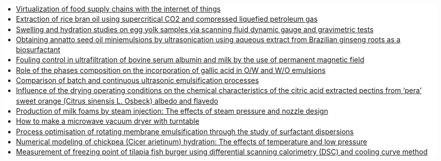 - [Virtualization of food supply chains with the internet of things](http://rss.sciencedirect.com/action/redirectFile?&zone=main&currentActivity=feed&usageType=outward&url=http%3A%2F%2Fwww.sciencedirect.com%2Fscience%3F_ob%3DGatewayURL%26_origin%3DIRSSSEARCH%26_method%3DcitationSearch%26_piikey%3DS026087741530056X%26_version%3D1%26md5%3Defa13e220a7d85aecec6556684bc6e67)
- [Extraction of rice bran oil using supercritical CO2 and compressed liquefied petroleum gas](http://rss.sciencedirect.com/action/redirectFile?&zone=main&currentActivity=feed&usageType=outward&url=http%3A%2F%2Fwww.sciencedirect.com%2Fscience%3F_ob%3DGatewayURL%26_origin%3DIRSSSEARCH%26_method%3DcitationSearch%26_piikey%3DS0260877415004203%26_version%3D1%26md5%3Dc7654cf6ac2540cfaae8748bfd41ad64)
- [Swelling and hydration studies on egg yolk samples via scanning fluid dynamic gauge and gravimetric tests](http://rss.sciencedirect.com/action/redirectFile?&zone=main&currentActivity=feed&usageType=outward&url=http%3A%2F%2Fwww.sciencedirect.com%2Fscience%3F_ob%3DGatewayURL%26_origin%3DIRSSSEARCH%26_method%3DcitationSearch%26_piikey%3DS0260877415003672%26_version%3D1%26md5%3Db0665139c0900dd8134bb6c855abd891)
- [Obtaining annatto seed oil miniemulsions by ultrasonication using aqueous extract from Brazilian ginseng roots as a biosurfactant](http://rss.sciencedirect.com/action/redirectFile?&zone=main&currentActivity=feed&usageType=outward&url=http%3A%2F%2Fwww.sciencedirect.com%2Fscience%3F_ob%3DGatewayURL%26_origin%3DIRSSSEARCH%26_method%3DcitationSearch%26_piikey%3DS0260877415003337%26_version%3D1%26md5%3De54f4e13068005d9b42a96018cbda470)
- [Fouling control in ultrafiltration of bovine serum albumin and milk by the use of permanent magnetic field](http://rss.sciencedirect.com/action/redirectFile?&zone=main&currentActivity=feed&usageType=outward&url=http%3A%2F%2Fwww.sciencedirect.com%2Fscience%3F_ob%3DGatewayURL%26_origin%3DIRSSSEARCH%26_method%3DcitationSearch%26_piikey%3DS0260877415003428%26_version%3D1%26md5%3Dfd6c631da8abc30481b123299c584e3b)
- [Role of the phases composition on the incorporation of gallic acid in O/W and W/O emulsions](http://rss.sciencedirect.com/action/redirectFile?&zone=main&currentActivity=feed&usageType=outward&url=http%3A%2F%2Fwww.sciencedirect.com%2Fscience%3F_ob%3DGatewayURL%26_origin%3DIRSSSEARCH%26_method%3DcitationSearch%26_piikey%3DS0260877415003507%26_version%3D1%26md5%3D1458163957514128540fa259589df42e)
- [Comparison of batch and continuous ultrasonic emulsification processes](http://rss.sciencedirect.com/action/redirectFile?&zone=main&currentActivity=feed&usageType=outward&url=http%3A%2F%2Fwww.sciencedirect.com%2Fscience%3F_ob%3DGatewayURL%26_origin%3DIRSSSEARCH%26_method%3DcitationSearch%26_piikey%3DS0260877415001995%26_version%3D1%26md5%3Da1117b9050a1d5224cd4ac63147fb266)
- [Influence of the drying operating conditions on the chemical characteristics of the citric acid extracted pectins from ‘pera’ sweet orange (Citrus sinensis L. Osbeck) albedo and flavedo](http://rss.sciencedirect.com/action/redirectFile?&zone=main&currentActivity=feed&usageType=outward&url=http%3A%2F%2Fwww.sciencedirect.com%2Fscience%3F_ob%3DGatewayURL%26_origin%3DIRSSSEARCH%26_method%3DcitationSearch%26_piikey%3DS0260877415002514%26_version%3D1%26md5%3D99def55b289b2ba605e76cfff75b9b86)
- [Production of milk foams by steam injection: The effects of steam pressure and nozzle design](http://rss.sciencedirect.com/action/redirectFile?&zone=main&currentActivity=feed&usageType=outward&url=http%3A%2F%2Fwww.sciencedirect.com%2Fscience%3F_ob%3DGatewayURL%26_origin%3DIRSSSEARCH%26_method%3DcitationSearch%26_piikey%3DS0260877415002538%26_version%3D1%26md5%3D160863e4ff85e0d212393271362ad188)
- [How to make a microwave vacuum dryer with turntable](http://rss.sciencedirect.com/action/redirectFile?&zone=main&currentActivity=feed&usageType=outward&url=http%3A%2F%2Fwww.sciencedirect.com%2Fscience%3F_ob%3DGatewayURL%26_origin%3DIRSSSEARCH%26_method%3DcitationSearch%26_piikey%3DS0260877415002848%26_version%3D1%26md5%3Df1cd38cc5272853228d704072da2c775)
- [Process optimisation of rotating membrane emulsification through the study of surfactant dispersions](http://rss.sciencedirect.com/action/redirectFile?&zone=main&currentActivity=feed&usageType=outward&url=http%3A%2F%2Fwww.sciencedirect.com%2Fscience%3F_ob%3DGatewayURL%26_origin%3DIRSSSEARCH%26_method%3DcitationSearch%26_piikey%3DS0260877415002836%26_version%3D1%26md5%3D6e9b27eb9ea88a6563e2320e96c1baf2)
- [Numerical modeling of chickpea (Cicer arietinum) hydration: The effects of temperature and low pressure](http://rss.sciencedirect.com/action/redirectFile?&zone=main&currentActivity=feed&usageType=outward&url=http%3A%2F%2Fwww.sciencedirect.com%2Fscience%3F_ob%3DGatewayURL%26_origin%3DIRSSSEARCH%26_method%3DcitationSearch%26_piikey%3DS0260877415002320%26_version%3D1%26md5%3Dfec03fcb3238a2b42fe2cdcd6b777d69)
- [Measurement of freezing point of tilapia fish burger using differential scanning calorimetry (DSC) and cooling curve method](http://rss.sciencedirect.com/action/redirectFile?&zone=main&currentActivity=feed&usageType=outward&url=http%3A%2F%2Fwww.sciencedirect.com%2Fscience%3F_ob%3DGatewayURL%26_origin%3DIRSSSEARCH%26_method%3DcitationSearch%26_piikey%3DS0260877415001429%26_version%3D1%26md5%3Dc4ffaffcccbde6090642b57280d0d8e7)